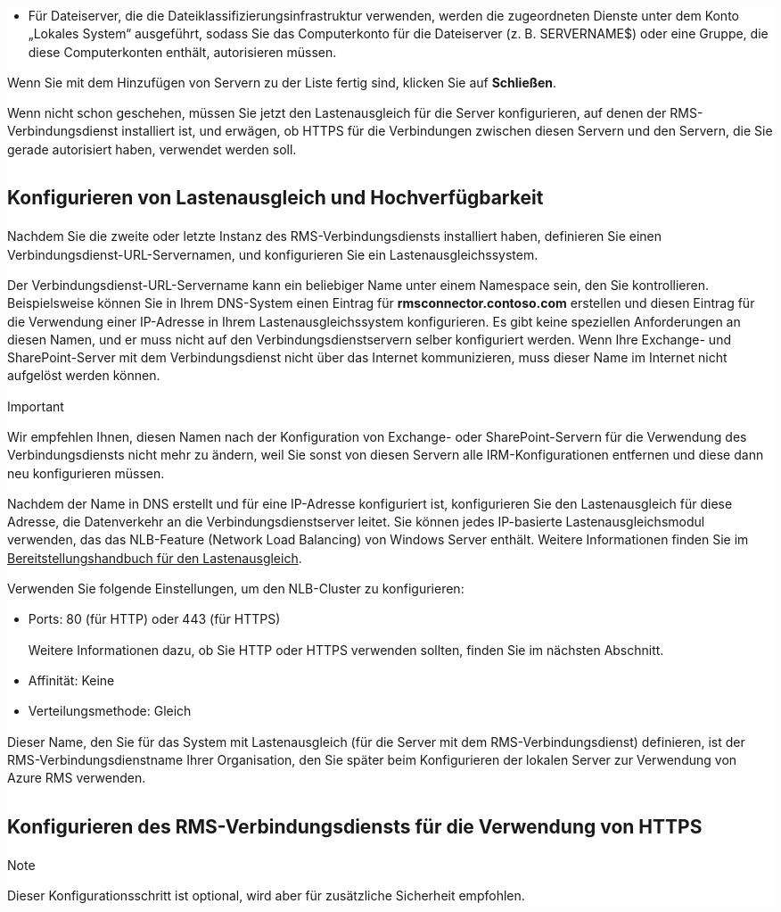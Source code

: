 -   Für Dateiserver, die die Dateiklassifizierungsinfrastruktur verwenden, werden die zugeordneten Dienste unter dem Konto „Lokales System“ ausgeführt, sodass Sie das Computerkonto für die Dateiserver (z. B. SERVERNAME$) oder eine Gruppe, die diese Computerkonten enthält, autorisieren müssen.

Wenn Sie mit dem Hinzufügen von Servern zu der Liste fertig sind, klicken Sie auf **Schließen**.

Wenn nicht schon geschehen, müssen Sie jetzt den Lastenausgleich für die Server konfigurieren, auf denen der RMS-Verbindungsdienst installiert ist, und erwägen, ob HTTPS für die Verbindungen zwischen diesen Servern und den Servern, die Sie gerade autorisiert haben, verwendet werden soll.

## <a name="configuring-load-balancing-and-high-availability"></a>Konfigurieren von Lastenausgleich und Hochverfügbarkeit
Nachdem Sie die zweite oder letzte Instanz des RMS-Verbindungsdiensts installiert haben, definieren Sie einen Verbindungsdienst-URL-Servernamen, und konfigurieren Sie ein Lastenausgleichssystem.

Der Verbindungsdienst-URL-Servername kann ein beliebiger Name unter einem Namespace sein, den Sie kontrollieren. Beispielsweise können Sie in Ihrem DNS-System einen Eintrag für **rmsconnector.contoso.com** erstellen und diesen Eintrag für die Verwendung einer IP-Adresse in Ihrem Lastenausgleichssystem konfigurieren. Es gibt keine speziellen Anforderungen an diesen Namen, und er muss nicht auf den Verbindungsdienstservern selber konfiguriert werden. Wenn Ihre Exchange- und SharePoint-Server mit dem Verbindungsdienst nicht über das Internet kommunizieren, muss dieser Name im Internet nicht aufgelöst werden können.

> [!IMPORTANT]
> Wir empfehlen Ihnen, diesen Namen nach der Konfiguration von Exchange- oder SharePoint-Servern für die Verwendung des Verbindungsdiensts nicht mehr zu ändern, weil Sie sonst von diesen Servern alle IRM-Konfigurationen entfernen und diese dann neu konfigurieren müssen.

Nachdem der Name in DNS erstellt und für eine IP-Adresse konfiguriert ist, konfigurieren Sie den Lastenausgleich für diese Adresse, die Datenverkehr an die Verbindungsdienstserver leitet. Sie können jedes IP-basierte Lastenausgleichsmodul verwenden, das das NLB-Feature (Network Load Balancing) von Windows Server enthält. Weitere Informationen finden Sie im [Bereitstellungshandbuch für den Lastenausgleich](http://technet.microsoft.com/library/cc754833%28v=WS.10%29.aspx).

Verwenden Sie folgende Einstellungen, um den NLB-Cluster zu konfigurieren:

-   Ports: 80 (für HTTP) oder 443 (für HTTPS)

    Weitere Informationen dazu, ob Sie HTTP oder HTTPS verwenden sollten, finden Sie im nächsten Abschnitt.

-   Affinität: Keine

-   Verteilungsmethode: Gleich

Dieser Name, den Sie für das System mit Lastenausgleich (für die Server mit dem RMS-Verbindungsdienst) definieren, ist der RMS-Verbindungsdienstname Ihrer Organisation, den Sie später beim Konfigurieren der lokalen Server zur Verwendung von Azure RMS verwenden.

## <a name="configuring-the-rms-connector-to-use-https"></a>Konfigurieren des RMS-Verbindungsdiensts für die Verwendung von HTTPS
> [!NOTE]
> Dieser Konfigurationsschritt ist optional, wird aber für zusätzliche Sicherheit empfohlen.
